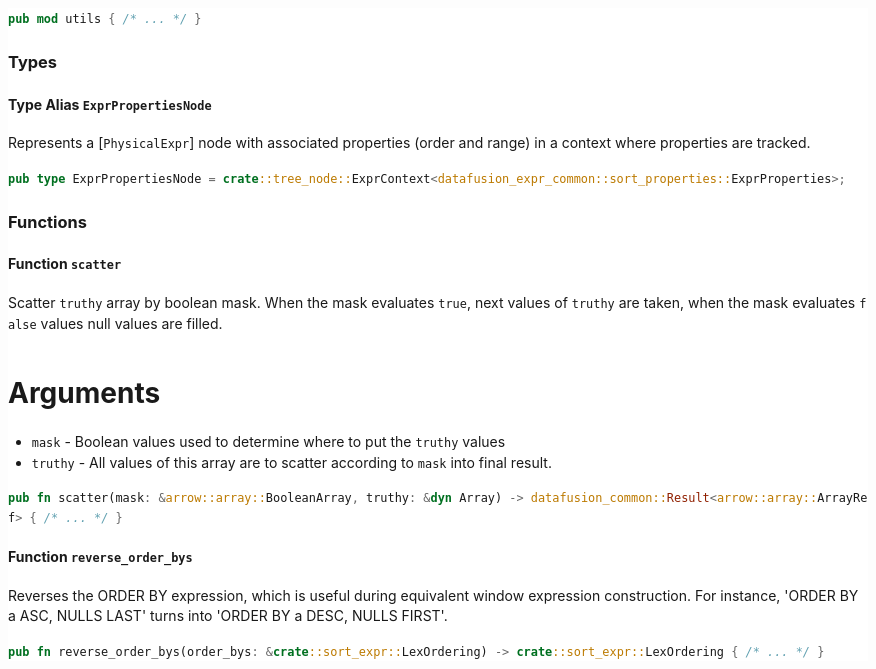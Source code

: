 ```rust
pub mod utils { /* ... */ }
```

### Types

#### Type Alias `ExprPropertiesNode`

Represents a [`PhysicalExpr`] node with associated properties (order and
range) in a context where properties are tracked.

```rust
pub type ExprPropertiesNode = crate::tree_node::ExprContext<datafusion_expr_common::sort_properties::ExprProperties>;
```

### Functions

#### Function `scatter`

Scatter `truthy` array by boolean mask. When the mask evaluates `true`, next values of `truthy`
are taken, when the mask evaluates `false` values null values are filled.

# Arguments
* `mask` - Boolean values used to determine where to put the `truthy` values
* `truthy` - All values of this array are to scatter according to `mask` into final result.

```rust
pub fn scatter(mask: &arrow::array::BooleanArray, truthy: &dyn Array) -> datafusion_common::Result<arrow::array::ArrayRef> { /* ... */ }
```

#### Function `reverse_order_bys`

Reverses the ORDER BY expression, which is useful during equivalent window
expression construction. For instance, 'ORDER BY a ASC, NULLS LAST' turns into
'ORDER BY a DESC, NULLS FIRST'.

```rust
pub fn reverse_order_bys(order_bys: &crate::sort_expr::LexOrdering) -> crate::sort_expr::LexOrdering { /* ... */ }
```



[DataFusion]: <https://crates.io/crates/datafusion>
[`SessionContext::create_physical_expr`]: https://docs.rs/datafusion/latest/datafusion/execution/context/struct.SessionContext.html#method.create_physical_expr
[`PhysicalPlanner`]: https://docs.rs/datafusion/latest/datafusion/physical_planner/trait.PhysicalPlanner.html
[`Expr`]: https://docs.rs/datafusion/latest/datafusion/logical_expr/enum.Expr.html
[`create_physical_expr`]: https://docs.rs/datafusion/latest/datafusion/physical_expr/fn.create_physical_expr.html
[`Column`]: https://docs.rs/datafusion/latest/datafusion/physical_expr/expressions/struct.Column.html